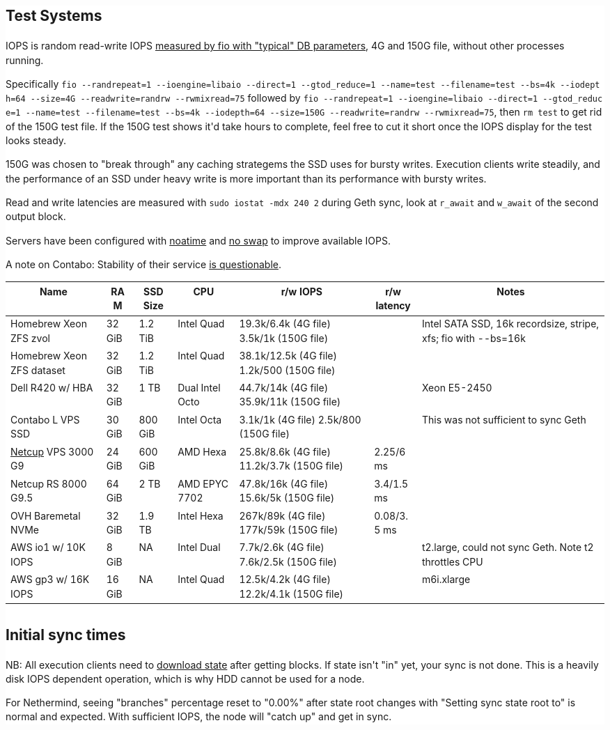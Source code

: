 
## Test Systems

IOPS is random read-write IOPS [measured by fio with "typical" DB parameters](https://arstech.net/how-to-measure-disk-performance-iops-with-fio-in-linux/), 4G and 150G file, without other processes running.

Specifically `fio --randrepeat=1 --ioengine=libaio --direct=1 --gtod_reduce=1 --name=test --filename=test --bs=4k --iodepth=64 --size=4G --readwrite=randrw --rwmixread=75` followed by `fio --randrepeat=1 --ioengine=libaio --direct=1 --gtod_reduce=1 --name=test --filename=test --bs=4k --iodepth=64 --size=150G --readwrite=randrw --rwmixread=75`, then `rm test` to get rid of the 150G test file. If the 150G test shows it'd take hours to complete, feel free to cut it short once the IOPS display for the test looks steady.

150G was chosen to "break through" any caching strategems the SSD uses for bursty writes. Execution clients write steadily, and the performance of an SSD under heavy write is more important than its performance with bursty writes.

Read and write latencies are measured with `sudo iostat -mdx 240 2` during Geth sync, look at `r_await` and `w_await` of the second output block.

Servers have been configured with [noatime](https://www.howtoforge.com/reducing-disk-io-by-mounting-partitions-with-noatime) and [no swap](https://www.geeksforgeeks.org/how-to-permanently-disable-swap-in-linux/) to improve available IOPS. 

A note on Contabo: Stability of their service [is questionable](https://www.reddit.com/r/ethstaker/comments/l5d69l/if_youre_struggling_with_contabo/).

| Name                 | RAM    | SSD Size | CPU        | r/w IOPS | r/w latency | Notes |
|----------------------|--------|----------|------------|------|-------|--------|
| Homebrew Xeon ZFS zvol | 32 GiB | 1.2 TiB | Intel Quad | 19.3k/6.4k (4G file) 3.5k/1k (150G file) | | Intel SATA SSD, 16k recordsize, stripe, xfs; fio with --bs=16k |
| Homebrew Xeon ZFS dataset | 32 GiB | 1.2 TiB | Intel Quad | 38.1k/12.5k (4G file) 1.2k/500 (150G file) | | | Intel SATA SSD, 16k recordsize, stripe, xfs; 16G Optane SLOG |
| Dell R420 w/ HBA     | 32 GiB | 1 TB | Dual Intel Octo | 44.7k/14k (4G file) 35.9k/11k (150G file) | | Xeon E5-2450 |
| Contabo L VPS SSD  | 30 GiB | 800 GiB | Intel Octa  | 3.1k/1k (4G file) 2.5k/800 (150G file) | | This was not sufficient to sync Geth |
| [Netcup](https://netcup.eu) VPS 3000 G9   | 24 GiB | 600 GiB  | AMD Hexa | 25.8k/8.6k (4G file) 11.2k/3.7k (150G file) | 2.25/6 ms | |
| Netcup RS 8000 G9.5 | 64 GiB | 2 TB | AMD EPYC 7702 | 47.8k/16k (4G file) 15.6k/5k (150G file) | 3.4/1.5 ms | |
| OVH Baremetal NVMe   | 32 GiB | 1.9 TB  | Intel Hexa | 267k/89k (4G file) 177k/59k (150G file) | 0.08/3.5 ms | |
| AWS io1 w/ 10K IOPS  | 8 GiB  | NA      | Intel Dual | 7.7k/2.6k (4G file) 7.6k/2.5k (150G file) | | t2.large, could not sync Geth. Note t2 throttles CPU |
| AWS gp3 w/ 16K IOPS  | 16 GiB | NA      | Intel Quad | 12.5k/4.2k (4G file) 12.2k/4.1k (150G file) | | m6i.xlarge |

## Initial sync times

NB: All execution clients need to [download state](https://github.com/ethereum/go-ethereum/issues/20938#issuecomment-616402016) after getting blocks. If state isn't "in" yet, your sync is not done. This is a heavily disk IOPS dependent operation, which is why HDD cannot be used for a node. 

For Nethermind, seeing "branches" percentage reset to "0.00%" after state root changes with "Setting sync state root to" is normal and expected. With sufficient IOPS, the node will "catch up" and get in sync.
